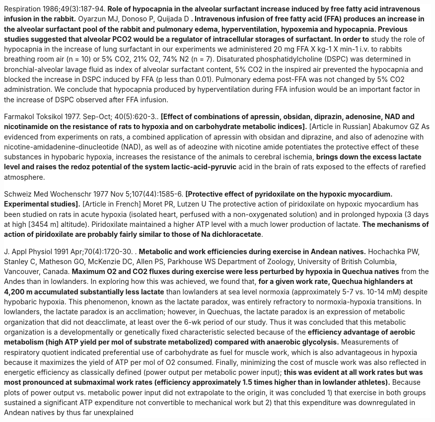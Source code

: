 Respiration 1986;49(3):187-94. **Role of hypocapnia in the alveolar surfactant
increase induced by free fatty acid intravenous infusion in the rabbit.**
Oyarzun MJ, Donoso P, Quijada D **. Intravenous infusion of free fatty acid
(FFA) produces an increase in the alveolar surfactant pool of the rabbit and
pulmonary edema, hyperventilation, hypoxemia and hypocapnia. Previous studies
suggested that alveolar PCO2 would be a regulator of intracellular storages of
surfactant. In order to** study the role of hypocapnia in the increase of lung
surfactant in our experiments we administered 20 mg FFA X kg-1 X min-1 i.v. to
rabbits breathing room air (n = 10) or 5% CO2, 21% O2, 74% N2 (n = 7).
Disaturated phosphatidylcholine (DSPC) was determined in bronchial-alveolar
lavage fluid as index of alveolar surfactant content, 5% CO2 in the inspired
air prevented the hypocapnia and blocked the increase in DSPC induced by FFA
(p less than 0.01). Pulmonary edema post-FFA was not changed by 5% CO2
administration. We conclude that hypocapnia produced by hyperventilation
during FFA infusion would be an important factor in the increase of DSPC
observed after FFA infusion.

Farmakol Toksikol 1977. Sep-Oct; 40(5):620-3.. **[Effect of combinations of
apressin, obsidan, diprazin, adenosine, NAD and nicotinamide on the resistance
of rats to hypoxia and on carbohydrate metabolic indices].** [Article in
Russian] Abakumov GZ As evidenced from experiments on rats, a combined
application of apressin with obsidan and diprazine, and also of adenozine with
nicotine-amidadenine-dinucleotide (NAD), as well as of adeozine with nicotine
amide potentiates the protective effect of these substances in hypobaric
hypoxia, increases the resistance of the animals to cerebral ischemia,
**brings down the excess lactate level and raises the redoz potential of the
system lactic-acid-pyruvic** acid in the brain of rats exposed to the effects
of rarefied atmosphere.

Schweiz Med Wochenschr 1977 Nov 5;107(44):1585-6. **[Protective effect of
pyridoxilate on the hypoxic myocardium. Experimental studies].** [Article in
French] Moret PR, Lutzen U The protective action of piridoxilate on hypoxic
myocardium has been studied on rats in acute hypoxia (isolated heart, perfused
with a non-oxygenated solution) and in prolonged hypoxia (3 days at high [3454
m] altitude). Piridoxilate maintained a higher ATP level with a much lower
production of lactate. **The mechanisms of action of piridoxilate are probably
fairly similar to those of Na dichloracetate**.

J. Appl Physiol 1991 Apr;70(4):1720-30. . **Metabolic and work efficiencies
during exercise in Andean natives.** Hochachka PW, Stanley C, Matheson GO,
McKenzie DC, Allen PS, Parkhouse WS Department of Zoology, University of
British Columbia, Vancouver, Canada. **Maximum O2 and CO2 fluxes during
exercise were less perturbed by hypoxia in Quechua natives** from the Andes
than in lowlanders. In exploring how this was achieved, we found that, **for a
given work rate, Quechua highlanders at 4,200 m accumulated substantially less
lactate** than lowlanders at sea level normoxia (approximately 5-7 vs. 10-14
mM) despite hypobaric hypoxia. This phenomenon, known as the lactate paradox,
was entirely refractory to normoxia-hypoxia transitions. In lowlanders, the
lactate paradox is an acclimation; however, in Quechuas, the lactate paradox
is an expression of metabolic organization that did not deacclimate, at least
over the 6-wk period of our study. Thus it was concluded that this metabolic
organization is a developmentally or genetically fixed characteristic selected
because of the **efficiency advantage of aerobic metabolism (high ATP yield
per mol of substrate metabolized) compared with anaerobic glycolysis.**
Measurements of respiratory quotient indicated preferential use of
carbohydrate as fuel for muscle work, which is also advantageous in hypoxia
because it maximizes the yield of ATP per mol of O2 consumed. Finally,
minimizing the cost of muscle work was also reflected in energetic efficiency
as classically defined (power output per metabolic power input); **this was
evident at all work rates but was most pronounced at submaximal work rates
(efficiency approximately 1.5 times higher than in lowlander athletes).**
Because plots of power output vs. metabolic power input did not extrapolate to
the origin, it was concluded 1) that exercise in both groups sustained a
significant ATP expenditure not convertible to mechanical work but 2) that
this expenditure was downregulated in Andean natives by thus far unexplained
